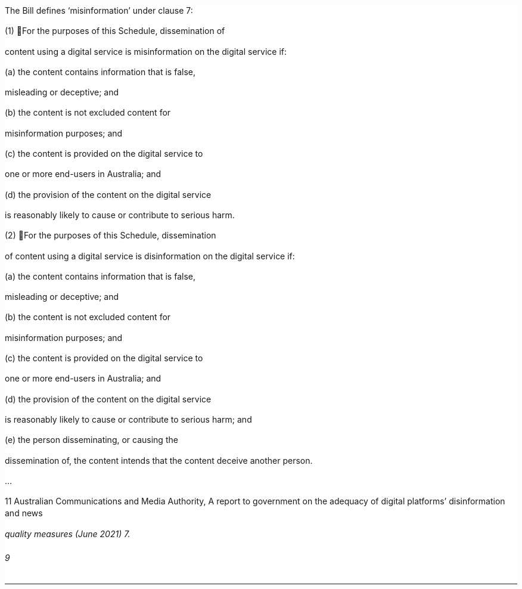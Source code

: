 
The Bill defines ‘misinformation’ under clause 7:

(1) For the purposes of this Schedule, dissemination of

content using a digital service is misinformation on
the digital service if:

(a) the content contains information that is false,

misleading or deceptive; and

(b) the content is not excluded content for

misinformation purposes; and

(c) the content is provided on the digital service to

one or more end-users in Australia; and

(d) the provision of the content on the digital service

is reasonably likely to cause or contribute to
serious harm.

(2) For the purposes of this Schedule, dissemination

of content using a digital service is disinformation
on the digital service if:

(a) the content contains information that is false,

misleading or deceptive; and

(b) the content is not excluded content for

misinformation purposes; and

(c) the content is provided on the digital service to

one or more end-users in Australia; and

(d) the provision of the content on the digital service

is reasonably likely to cause or contribute to
serious harm; and

(e) the person disseminating, or causing the

dissemination of, the content intends that the
content deceive another person.

…


11 Australian Communications and Media Authority, A report to government on the adequacy of digital platforms’ disinformation and news

_quality measures (June 2021) 7._


###### 9


-----

